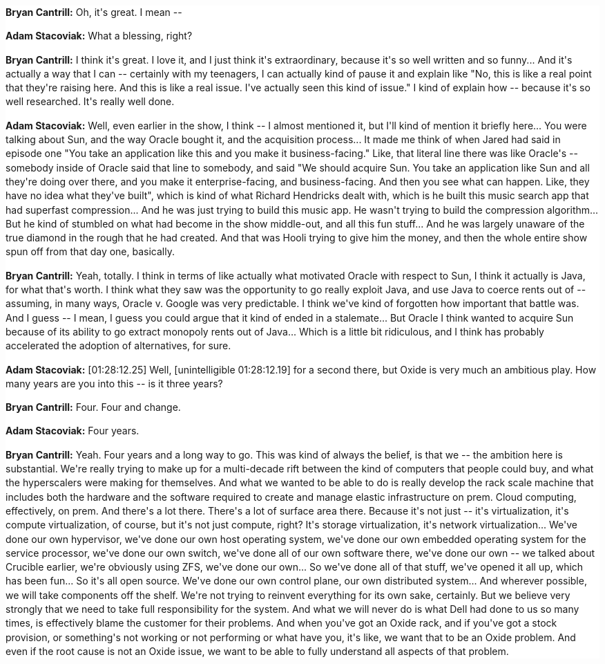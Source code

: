 **Bryan Cantrill:** Oh, it's great. I mean --

**Adam Stacoviak:** What a blessing, right?

**Bryan Cantrill:** I think it's great. I love it, and I just think it's extraordinary, because it's so well written and so funny... And it's actually a way that I can -- certainly with my teenagers, I can actually kind of pause it and explain like "No, this is like a real point that they're raising here. And this is like a real issue. I've actually seen this kind of issue." I kind of explain how -- because it's so well researched. It's really well done.

**Adam Stacoviak:** Well, even earlier in the show, I think -- I almost mentioned it, but I'll kind of mention it briefly here... You were talking about Sun, and the way Oracle bought it, and the acquisition process... It made me think of when Jared had said in episode one "You take an application like this and you make it business-facing." Like, that literal line there was like Oracle's -- somebody inside of Oracle said that line to somebody, and said "We should acquire Sun. You take an application like Sun and all they're doing over there, and you make it enterprise-facing, and business-facing. And then you see what can happen. Like, they have no idea what they've built", which is kind of what Richard Hendricks dealt with, which is he built this music search app that had superfast compression... And he was just trying to build this music app. He wasn't trying to build the compression algorithm... But he kind of stumbled on what had become in the show middle-out, and all this fun stuff... And he was largely unaware of the true diamond in the rough that he had created. And that was Hooli trying to give him the money, and then the whole entire show spun off from that day one, basically.

**Bryan Cantrill:** Yeah, totally. I think in terms of like actually what motivated Oracle with respect to Sun, I think it actually is Java, for what that's worth. I think what they saw was the opportunity to go really exploit Java, and use Java to coerce rents out of -- assuming, in many ways, Oracle v. Google was very predictable. I think we've kind of forgotten how important that battle was. And I guess -- I mean, I guess you could argue that it kind of ended in a stalemate... But Oracle I think wanted to acquire Sun because of its ability to go extract monopoly rents out of Java... Which is a little bit ridiculous, and I think has probably accelerated the adoption of alternatives, for sure.

**Adam Stacoviak:** \[01:28:12.25\] Well, \[unintelligible 01:28:12.19\] for a second there, but Oxide is very much an ambitious play. How many years are you into this -- is it three years?

**Bryan Cantrill:** Four. Four and change.

**Adam Stacoviak:** Four years.

**Bryan Cantrill:** Yeah. Four years and a long way to go. This was kind of always the belief, is that we -- the ambition here is substantial. We're really trying to make up for a multi-decade rift between the kind of computers that people could buy, and what the hyperscalers were making for themselves. And what we wanted to be able to do is really develop the rack scale machine that includes both the hardware and the software required to create and manage elastic infrastructure on prem. Cloud computing, effectively, on prem. And there's a lot there. There's a lot of surface area there. Because it's not just -- it's virtualization, it's compute virtualization, of course, but it's not just compute, right? It's storage virtualization, it's network virtualization... We've done our own hypervisor, we've done our own host operating system, we've done our own embedded operating system for the service processor, we've done our own switch, we've done all of our own software there, we've done our own -- we talked about Crucible earlier, we're obviously using ZFS, we've done our own... So we've done all of that stuff, we've opened it all up, which has been fun... So it's all open source. We've done our own control plane, our own distributed system... And wherever possible, we will take components off the shelf. We're not trying to reinvent everything for its own sake, certainly. But we believe very strongly that we need to take full responsibility for the system. And what we will never do is what Dell had done to us so many times, is effectively blame the customer for their problems. And when you've got an Oxide rack, and if you've got a stock provision, or something's not working or not performing or what have you, it's like, we want that to be an Oxide problem. And even if the root cause is not an Oxide issue, we want to be able to fully understand all aspects of that problem.
